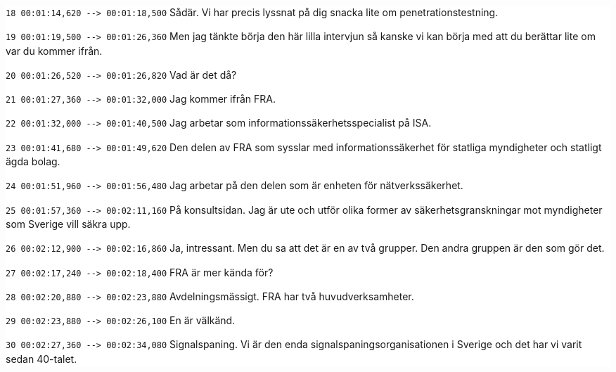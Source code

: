 

`18 00:01:14,620 --> 00:01:18,500`
Sådär. Vi har precis lyssnat på dig snacka lite om penetrationstestning.



`19 00:01:19,500 --> 00:01:26,360`
Men jag tänkte börja den här lilla intervjun så kanske vi kan börja med att du berättar lite om var du kommer ifrån.



`20 00:01:26,520 --> 00:01:26,820`
Vad är det då?



`21 00:01:27,360 --> 00:01:32,000`
Jag kommer ifrån FRA.



`22 00:01:32,000 --> 00:01:40,500`
Jag arbetar som informationssäkerhetsspecialist på ISA.



`23 00:01:41,680 --> 00:01:49,620`
Den delen av FRA som sysslar med informationssäkerhet för statliga myndigheter och statligt ägda bolag.



`24 00:01:51,960 --> 00:01:56,480`
Jag arbetar på den delen som är enheten för nätverkssäkerhet.



`25 00:01:57,360 --> 00:02:11,160`
På konsultsidan. Jag är ute och utför olika former av säkerhetsgranskningar mot myndigheter som Sverige vill säkra upp.



`26 00:02:12,900 --> 00:02:16,860`
Ja, intressant. Men du sa att det är en av två grupper. Den andra gruppen är den som gör det.



`27 00:02:17,240 --> 00:02:18,400`
FRA är mer kända för?



`28 00:02:20,880 --> 00:02:23,880`
Avdelningsmässigt. FRA har två huvudverksamheter.



`29 00:02:23,880 --> 00:02:26,100`
En är välkänd.



`30 00:02:27,360 --> 00:02:34,080`
Signalspaning. Vi är den enda signalspaningsorganisationen i Sverige och det har vi varit sedan 40-talet.
